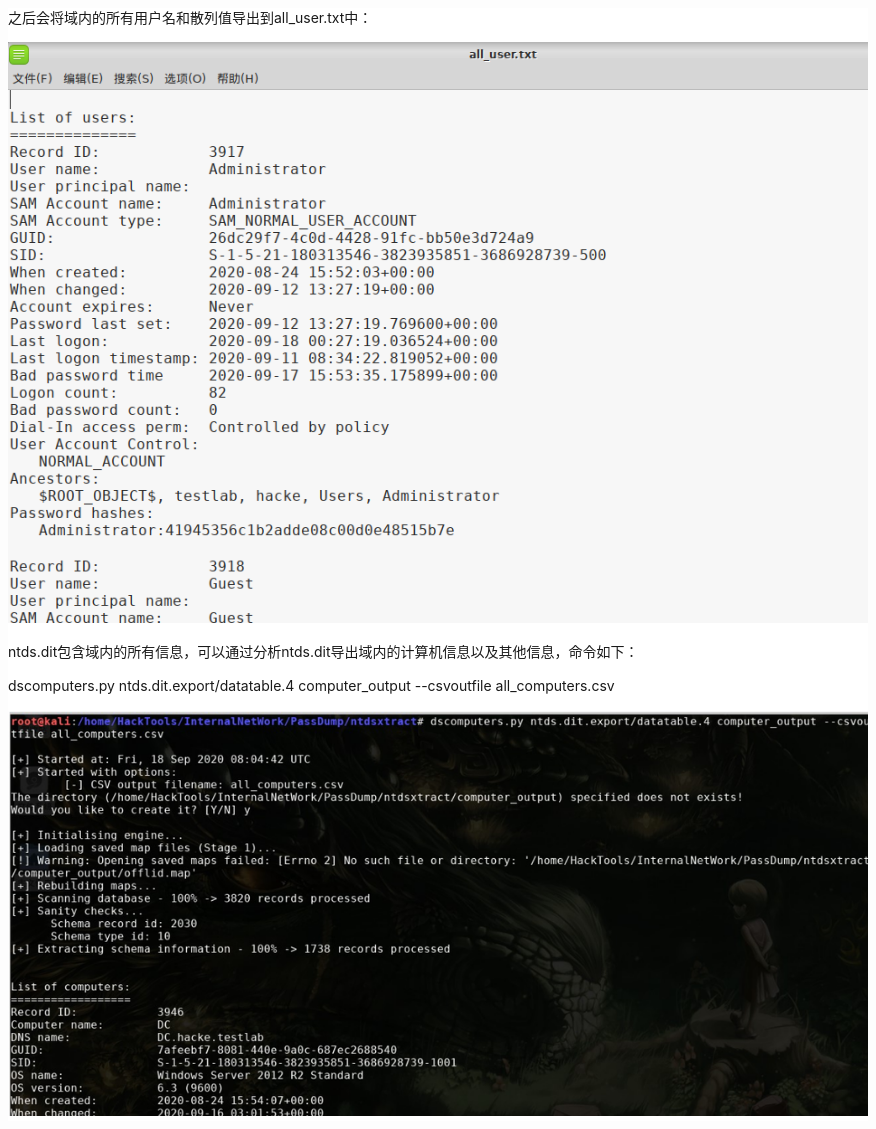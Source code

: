 
之后会将域内的所有用户名和散列值导出到all\_user.txt中：

[![image.png](assets/1698894155-347b05c1a67ca16ddb8cefa8ea4d5a8a.png)](https://storage.tttang.com/media/attachment/2022/09/30/c69a6dca-54f5-4a45-ad17-c721561fa422.png)

ntds.dit包含域内的所有信息，可以通过分析ntds.dit导出域内的计算机信息以及其他信息，命令如下：

dscomputers.py ntds.dit.export/datatable.4 computer\_output --csvoutfile all\_computers.csv

[![image.png](assets/1698894155-9dab5377826f1943bacb6a4b6229cb32.png)](https://storage.tttang.com/media/attachment/2022/09/30/a1e78965-5c42-4f5c-b41d-5e9e3776dd1a.png)
